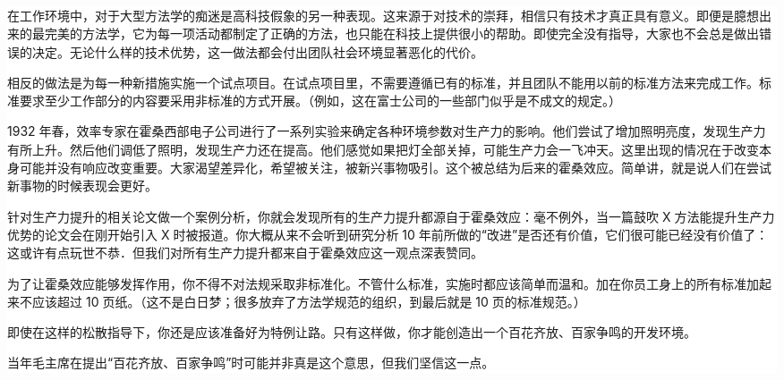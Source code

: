 在工作环境中，对于大型方法学的痴迷是高科技假象的另一种表现。这来源于对技术的崇拜，相信只有技术才真正具有意义。即便是臆想出来的最完美的方法学，它为每一项活动都制定了正确的方法，也只能在科技上提供很小的帮助。即使完全没有指导，大家也不会总是做出错误的决定。无论什么样的技术优势，这一做法都会付出团队社会环境显著恶化的代价。

相反的做法是为每一种新措施实施一个试点项目。在试点项目里，不需要遵循已有的标准，并且团队不能用以前的标准方法来完成工作。标准要求至少工作部分的内容要采用非标准的方式开展。（例如，这在富士公司的一些部门似乎是不成文的规定。）

1932 年春，效率专家在霍桑西部电子公司进行了一系列实验来确定各种环境参数对生产力的影响。他们尝试了增加照明亮度，发现生产力有所上升。然后他们调低了照明，发现生产力还在提高。他们感觉如果把灯全部关掉，可能生产力会一飞冲天。这里出现的情况在于改变本身可能并没有响应改变重要。大家渴望差异化，希望被关注，被新兴事物吸引。这个被总结为后来的霍桑效应。简单讲，就是说人们在尝试新事物的时候表现会更好。

针对生产力提升的相关论文做一个案例分析，你就会发现所有的生产力提升都源自于霍桑效应：毫不例外，当一篇鼓吹 X 方法能提升生产力优势的论文会在刚开始引入 X 时被报道。你大概从来不会听到研究分析 10 年前所做的“改进”是否还有价值，它们很可能已经没有价值了：这或许有点玩世不恭．但我们对所有生产力提升都来自于霍桑效应这一观点深表赞同。

为了让霍桑效应能够发挥作用，你不得不对法规采取非标准化。不管什么标准，实施时都应该简单而温和。加在你员工身上的所有标准加起来不应该超过 10 页纸。（这不是白日梦；很多放弃了方法学规范的组织，到最后就是 10 页的标准规范。）

即使在这样的松散指导下，你还是应该准备好为特例让路。只有这样做，你才能创造出一个百花齐放、百家争鸣的开发环境。

当年毛主席在提出“百花齐放、百家争鸣”时可能并非真是这个意思，但我们坚信这一点。
